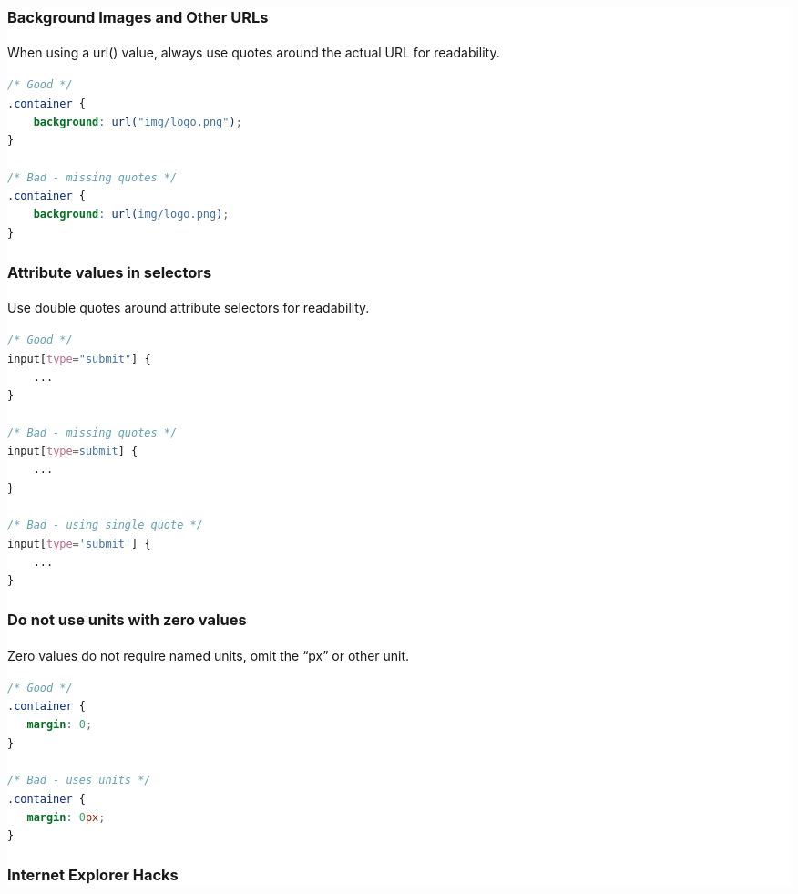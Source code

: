 ### Background Images and Other URLs

When using a url() value, always use quotes around the actual URL for readability. 

```css
/* Good */
.container {
    background: url("img/logo.png");
}

/* Bad - missing quotes */
.container {
    background: url(img/logo.png);
}
```

### Attribute values in selectors

Use double quotes around attribute selectors for readability.

```css
/* Good */
input[type="submit"] {
    ...
}

/* Bad - missing quotes */
input[type=submit] {
    ...
}

/* Bad - using single quote */
input[type='submit'] {
    ...
}
```


### Do not use units with zero values

Zero values do not require named units, omit the “px” or other unit.

```css
/* Good */
.container {
   margin: 0;
}

/* Bad - uses units */
.container {
   margin: 0px;
}
```

### Internet Explorer Hacks

